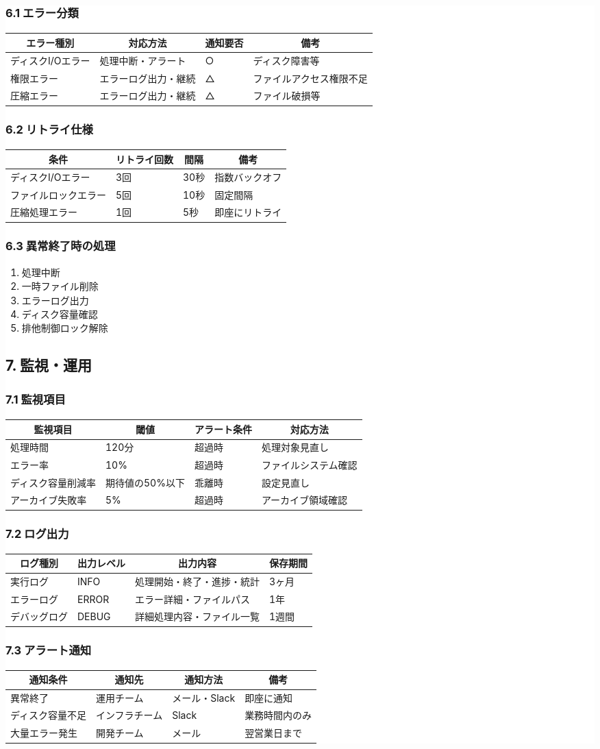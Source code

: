### 6.1 エラー分類
| エラー種別 | 対応方法 | 通知要否 | 備考 |
|------------|----------|----------|------|
| ディスクI/Oエラー | 処理中断・アラート | ○ | ディスク障害等 |
| 権限エラー | エラーログ出力・継続 | △ | ファイルアクセス権限不足 |
| 圧縮エラー | エラーログ出力・継続 | △ | ファイル破損等 |

### 6.2 リトライ仕様
| 条件 | リトライ回数 | 間隔 | 備考 |
|------|--------------|------|------|
| ディスクI/Oエラー | 3回 | 30秒 | 指数バックオフ |
| ファイルロックエラー | 5回 | 10秒 | 固定間隔 |
| 圧縮処理エラー | 1回 | 5秒 | 即座にリトライ |

### 6.3 異常終了時の処理
1. 処理中断
2. 一時ファイル削除
3. エラーログ出力
4. ディスク容量確認
5. 排他制御ロック解除

## 7. 監視・運用

### 7.1 監視項目
| 監視項目 | 閾値 | アラート条件 | 対応方法 |
|----------|------|--------------|----------|
| 処理時間 | 120分 | 超過時 | 処理対象見直し |
| エラー率 | 10% | 超過時 | ファイルシステム確認 |
| ディスク容量削減率 | 期待値の50%以下 | 乖離時 | 設定見直し |
| アーカイブ失敗率 | 5% | 超過時 | アーカイブ領域確認 |

### 7.2 ログ出力
| ログ種別 | 出力レベル | 出力内容 | 保存期間 |
|----------|------------|----------|----------|
| 実行ログ | INFO | 処理開始・終了・進捗・統計 | 3ヶ月 |
| エラーログ | ERROR | エラー詳細・ファイルパス | 1年 |
| デバッグログ | DEBUG | 詳細処理内容・ファイル一覧 | 1週間 |

### 7.3 アラート通知
| 通知条件 | 通知先 | 通知方法 | 備考 |
|----------|--------|----------|------|
| 異常終了 | 運用チーム | メール・Slack | 即座に通知 |
| ディスク容量不足 | インフラチーム | Slack | 業務時間内のみ |
| 大量エラー発生 | 開発チーム | メール | 翌営業日まで |
